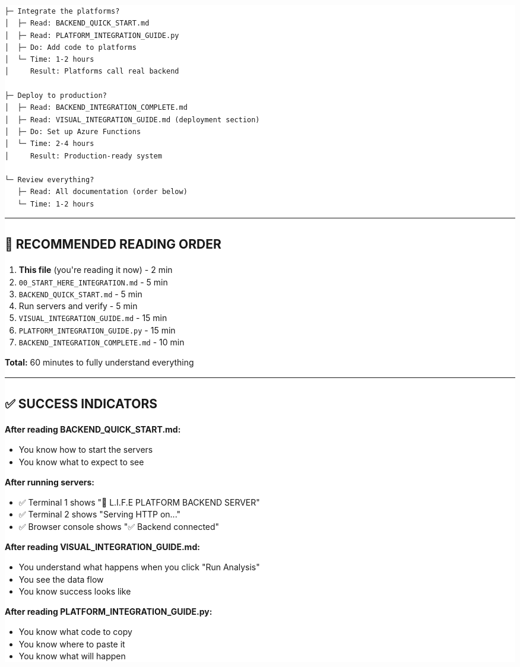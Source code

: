 ```
├─ Integrate the platforms?
│  ├─ Read: BACKEND_QUICK_START.md
│  ├─ Read: PLATFORM_INTEGRATION_GUIDE.py
│  ├─ Do: Add code to platforms
│  └─ Time: 1-2 hours
│     Result: Platforms call real backend

├─ Deploy to production?
│  ├─ Read: BACKEND_INTEGRATION_COMPLETE.md
│  ├─ Read: VISUAL_INTEGRATION_GUIDE.md (deployment section)
│  ├─ Do: Set up Azure Functions
│  └─ Time: 2-4 hours
│     Result: Production-ready system

└─ Review everything?
   ├─ Read: All documentation (order below)
   └─ Time: 1-2 hours
```

---

## 📖 RECOMMENDED READING ORDER

1. **This file** (you're reading it now) - 2 min
2. `00_START_HERE_INTEGRATION.md` - 5 min
3. `BACKEND_QUICK_START.md` - 5 min
4. Run servers and verify - 5 min
5. `VISUAL_INTEGRATION_GUIDE.md` - 15 min
6. `PLATFORM_INTEGRATION_GUIDE.py` - 15 min
7. `BACKEND_INTEGRATION_COMPLETE.md` - 10 min

**Total:** 60 minutes to fully understand everything

---

## ✅ SUCCESS INDICATORS

**After reading BACKEND_QUICK_START.md:**
- You know how to start the servers
- You know what to expect to see

**After running servers:**
- ✅ Terminal 1 shows "🧠 L.I.F.E PLATFORM BACKEND SERVER"
- ✅ Terminal 2 shows "Serving HTTP on..."
- ✅ Browser console shows "✅ Backend connected"

**After reading VISUAL_INTEGRATION_GUIDE.md:**
- You understand what happens when you click "Run Analysis"
- You see the data flow
- You know success looks like

**After reading PLATFORM_INTEGRATION_GUIDE.py:**
- You know what code to copy
- You know where to paste it
- You know what will happen
